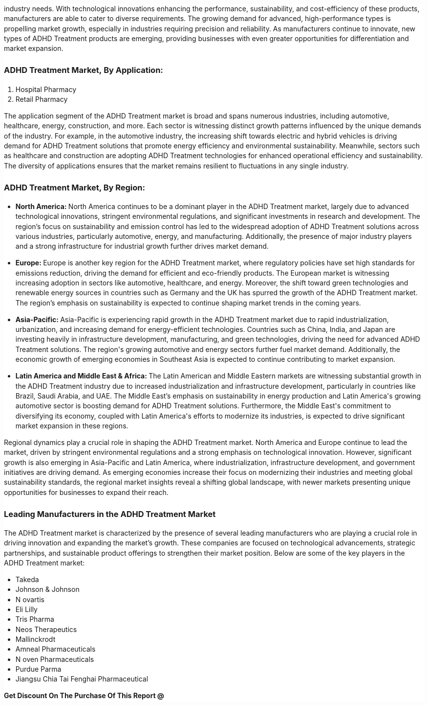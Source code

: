industry needs. With technological innovations enhancing the performance, sustainability, and cost-efficiency of these products, manufacturers are able to cater to diverse requirements. The growing demand for advanced, high-performance types is propelling market growth, especially in industries requiring precision and reliability. As manufacturers continue to innovate, new types of ADHD Treatment products are emerging, providing businesses with even greater opportunities for differentiation and market expansion.</p><h3>ADHD Treatment Market,&nbsp;By Application:</h3><ol><li>Hospital Pharmacy<li> Retail Pharmacy</li></ol><p>The application segment of the ADHD Treatment market is broad and spans numerous industries, including automotive, healthcare, energy, construction, and more. Each sector is witnessing distinct growth patterns influenced by the unique demands of the industry. For example, in the automotive industry, the increasing shift towards electric and hybrid vehicles is driving demand for ADHD Treatment solutions that promote energy efficiency and environmental sustainability. Meanwhile, sectors such as healthcare and construction are adopting ADHD Treatment technologies for enhanced operational efficiency and sustainability. The diversity of applications ensures that the market remains resilient to fluctuations in any single industry.</p><h3>ADHD Treatment Market, By Region:</h3><ul><li><p><strong>North America:&nbsp;</strong>North America continues to be a dominant player in the ADHD Treatment market, largely due to advanced technological innovations, stringent environmental regulations, and significant investments in research and development. The region&rsquo;s focus on sustainability and emission control has led to the widespread adoption of ADHD Treatment solutions across various industries, particularly automotive, energy, and manufacturing. Additionally, the presence of major industry players and a strong infrastructure for industrial growth further drives market demand.</p></li><li><p><strong><strong>Europe:&nbsp;</strong></strong>Europe is another key region for the ADHD Treatment market, where regulatory policies have set high standards for emissions reduction, driving the demand for efficient and eco-friendly products. The European market is witnessing increasing adoption in sectors like automotive, healthcare, and energy. Moreover, the shift toward green technologies and renewable energy sources in countries such as Germany and the UK has spurred the growth of the ADHD Treatment market. The region&rsquo;s emphasis on sustainability is expected to continue shaping market trends in the coming years.</p></li><li><p><strong><strong>Asia-Pacific:&nbsp;</strong></strong>Asia-Pacific is experiencing rapid growth in the ADHD Treatment market due to rapid industrialization, urbanization, and increasing demand for energy-efficient technologies. Countries such as China, India, and Japan are investing heavily in infrastructure development, manufacturing, and green technologies, driving the need for advanced ADHD Treatment solutions. The region's growing automotive and energy sectors further fuel market demand. Additionally, the economic growth of emerging economies in Southeast Asia is expected to continue contributing to market expansion.</p></li><li><p><strong><strong>Latin America and Middle East &amp; Africa:&nbsp;</strong></strong>The Latin American and Middle Eastern markets are witnessing substantial growth in the ADHD Treatment industry due to increased industrialization and infrastructure development, particularly in countries like Brazil, Saudi Arabia, and UAE. The Middle East&rsquo;s emphasis on sustainability in energy production and Latin America's growing automotive sector is boosting demand for ADHD Treatment solutions. Furthermore, the Middle East's commitment to diversifying its economy, coupled with Latin America's efforts to modernize its industries, is expected to drive significant market expansion in these regions.</p></li></ul><p>Regional dynamics play a crucial role in shaping the ADHD Treatment market. North America and Europe continue to lead the market, driven by stringent environmental regulations and a strong emphasis on technological innovation. However, significant growth is also emerging in Asia-Pacific and Latin America, where industrialization, infrastructure development, and government initiatives are driving demand. As emerging economies increase their focus on modernizing their industries and meeting global sustainability standards, the regional market insights reveal a shifting global landscape, with newer markets presenting unique opportunities for businesses to expand their reach.</p><h3><strong>Leading Manufacturers in the ADHD Treatment Market</strong></h3><p>The ADHD Treatment market is characterized by the presence of several leading manufacturers who are playing a crucial role in driving innovation and expanding the market&rsquo;s growth. These companies are focused on technological advancements, strategic partnerships, and sustainable product offerings to strengthen their market position. Below are some of the key players in the ADHD Treatment market:</p></div><div class="article-main__content" data-test-id="publishing-text-block"><ul><li><span class="">Takeda<li> Johnson & Johnson<li> N ovartis<li> Eli Lilly<li> Tris Pharma<li> Neos Therapeutics<li> Mallinckrodt<li> Amneal Pharmaceuticals<li> N oven Pharmaceuticals<li> Purdue Parma<li> Jiangsu Chia Tai Fenghai Pharmaceutical</span></li></ul></div><div class="article-main__content" data-test-id="publishing-text-block"><p><span class="font-[700]"><strong>Get Discount On The Purchase Of This Report @</strong>